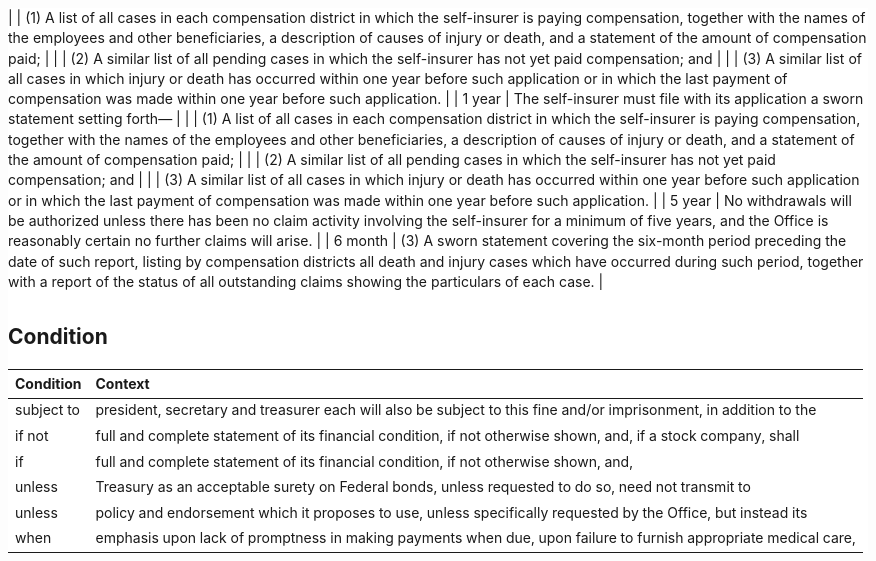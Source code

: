 |            |               (1) A list of all cases in each compensation district in which the self-insurer is paying compensation, together with the names of the employees and other beneficiaries, a description of causes of injury or death, and a statement of the amount of compensation paid;                                                                                                                                                                                                     |
|            |               (2) A similar list of all pending cases in which the self-insurer has not yet paid compensation; and                                                                                                                                                                                                                                                                                                                                                                          |
|            |               (3) A similar list of all cases in which injury or death has occurred within one year before such application or in which the last payment of compensation was made within one year before such application.                                                                                                                                                                                                                                                                  |
| 1 year     | The self-insurer must file with its application a sworn statement setting forth&#8212;                                                                                                                                                                                                                                                                                                                                                                                                      |
|            |               (1) A list of all cases in each compensation district in which the self-insurer is paying compensation, together with the names of the employees and other beneficiaries, a description of causes of injury or death, and a statement of the amount of compensation paid;                                                                                                                                                                                                     |
|            |               (2) A similar list of all pending cases in which the self-insurer has not yet paid compensation; and                                                                                                                                                                                                                                                                                                                                                                          |
|            |               (3) A similar list of all cases in which injury or death has occurred within one year before such application or in which the last payment of compensation was made within one year before such application.                                                                                                                                                                                                                                                                  |
| 5 year     | No withdrawals will be authorized unless there has been no claim activity involving the self-insurer for a minimum of five years, and the Office is reasonably certain no further claims will arise.                                                                                                                                                                                                                                                                                        |
| 6 month    | (3) A sworn statement covering the six-month period preceding the date of such report, listing by compensation districts all death and injury cases which have occurred during such period, together with a report of the status of all outstanding claims showing the particulars of each case.                                                                                                                                                                                            |


## Condition

| Condition   | Context                                                                                                                                                                  |
|:------------|:-------------------------------------------------------------------------------------------------------------------------------------------------------------------------|
| subject to  | president, secretary and treasurer each will also be subject to this fine and/or imprisonment, in addition to the                                                        |
| if not      | full and complete statement of its financial condition, if not otherwise shown, and, if a stock company, shall                                                           |
| if          | full and complete statement of its financial condition, if  not otherwise shown, and,                                                                                    |
| unless      | Treasury as an acceptable surety on Federal bonds, unless requested to do so, need not transmit to                                                                       |
| unless      | policy and endorsement which it proposes to use, unless specifically requested by the Office, but instead its                                                            |
| when        | emphasis upon lack of promptness in making payments when due, upon failure to furnish appropriate medical care,                                                          |